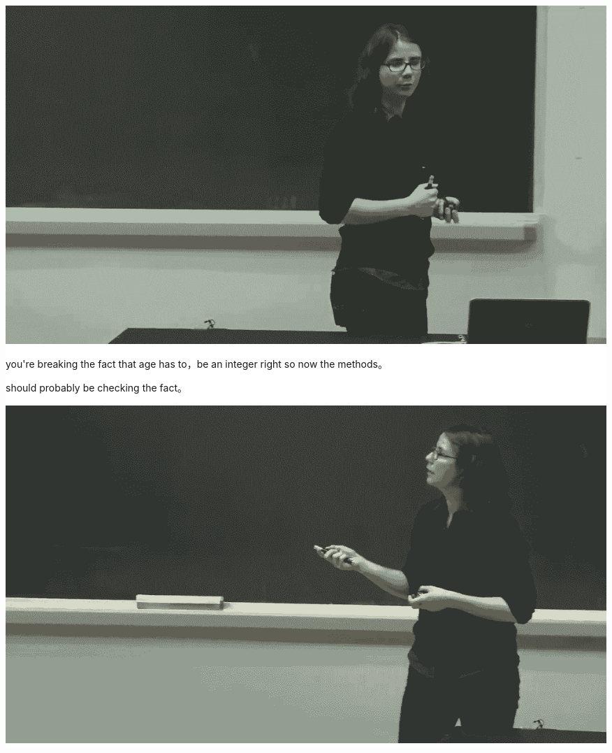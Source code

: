 ![](img/240a848cb170b6031b7dbcf28d6b132b_134.png)

you're breaking the fact that age has to，be an integer right so now the methods。

should probably be checking the fact。

![](img/240a848cb170b6031b7dbcf28d6b132b_136.png)

